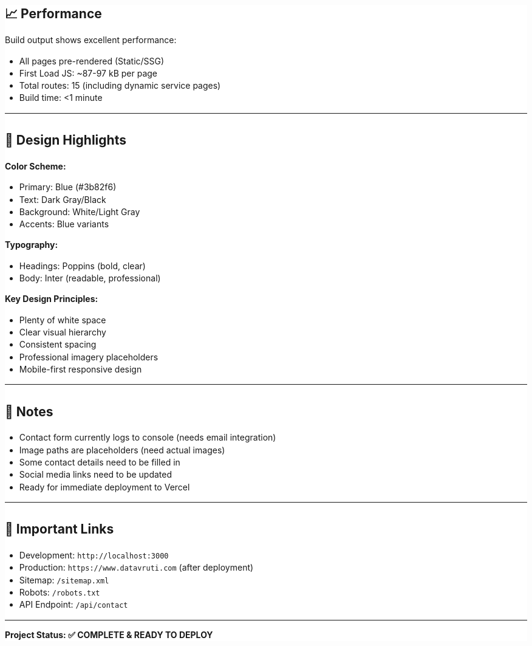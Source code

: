 
## 📈 Performance

Build output shows excellent performance:
- All pages pre-rendered (Static/SSG)
- First Load JS: ~87-97 kB per page
- Total routes: 15 (including dynamic service pages)
- Build time: <1 minute

---

## 🎨 Design Highlights

**Color Scheme:**
- Primary: Blue (#3b82f6)
- Text: Dark Gray/Black
- Background: White/Light Gray
- Accents: Blue variants

**Typography:**
- Headings: Poppins (bold, clear)
- Body: Inter (readable, professional)

**Key Design Principles:**
- Plenty of white space
- Clear visual hierarchy
- Consistent spacing
- Professional imagery placeholders
- Mobile-first responsive design

---

## 📝 Notes

- Contact form currently logs to console (needs email integration)
- Image paths are placeholders (need actual images)
- Some contact details need to be filled in
- Social media links need to be updated
- Ready for immediate deployment to Vercel

---

## 🔗 Important Links

- Development: `http://localhost:3000`
- Production: `https://www.datavruti.com` (after deployment)
- Sitemap: `/sitemap.xml`
- Robots: `/robots.txt`
- API Endpoint: `/api/contact`

---

**Project Status: ✅ COMPLETE & READY TO DEPLOY**
